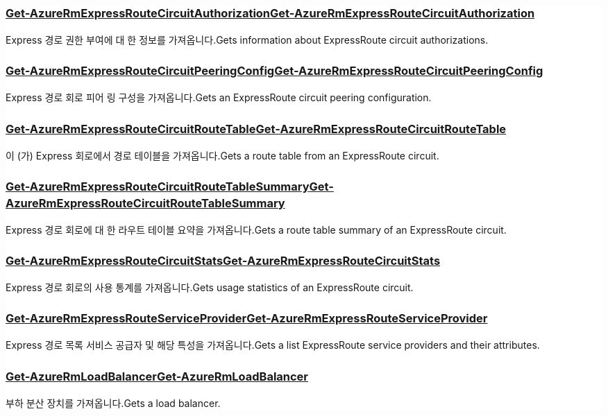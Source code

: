 ### [<span data-ttu-id="b7b30-217">Get-AzureRmExpressRouteCircuitAuthorization</span><span class="sxs-lookup"><span data-stu-id="b7b30-217">Get-AzureRmExpressRouteCircuitAuthorization</span></span>](Get-AzureRmExpressRouteCircuitAuthorization.md)
<span data-ttu-id="b7b30-218">Express 경로 권한 부여에 대 한 정보를 가져옵니다.</span><span class="sxs-lookup"><span data-stu-id="b7b30-218">Gets information about ExpressRoute circuit authorizations.</span></span>

### [<span data-ttu-id="b7b30-219">Get-AzureRmExpressRouteCircuitPeeringConfig</span><span class="sxs-lookup"><span data-stu-id="b7b30-219">Get-AzureRmExpressRouteCircuitPeeringConfig</span></span>](Get-AzureRmExpressRouteCircuitPeeringConfig.md)
<span data-ttu-id="b7b30-220">Express 경로 회로 피어 링 구성을 가져옵니다.</span><span class="sxs-lookup"><span data-stu-id="b7b30-220">Gets an ExpressRoute circuit peering configuration.</span></span>

### [<span data-ttu-id="b7b30-221">Get-AzureRmExpressRouteCircuitRouteTable</span><span class="sxs-lookup"><span data-stu-id="b7b30-221">Get-AzureRmExpressRouteCircuitRouteTable</span></span>](Get-AzureRmExpressRouteCircuitRouteTable.md)
<span data-ttu-id="b7b30-222">이 (가) Express 회로에서 경로 테이블을 가져옵니다.</span><span class="sxs-lookup"><span data-stu-id="b7b30-222">Gets a route table from an ExpressRoute circuit.</span></span>

### [<span data-ttu-id="b7b30-223">Get-AzureRmExpressRouteCircuitRouteTableSummary</span><span class="sxs-lookup"><span data-stu-id="b7b30-223">Get-AzureRmExpressRouteCircuitRouteTableSummary</span></span>](Get-AzureRmExpressRouteCircuitRouteTableSummary.md)
<span data-ttu-id="b7b30-224">Express 경로 회로에 대 한 라우트 테이블 요약을 가져옵니다.</span><span class="sxs-lookup"><span data-stu-id="b7b30-224">Gets a route table summary of an ExpressRoute circuit.</span></span>

### [<span data-ttu-id="b7b30-225">Get-AzureRmExpressRouteCircuitStats</span><span class="sxs-lookup"><span data-stu-id="b7b30-225">Get-AzureRmExpressRouteCircuitStats</span></span>](Get-AzureRmExpressRouteCircuitStats.md)
<span data-ttu-id="b7b30-226">Express 경로 회로의 사용 통계를 가져옵니다.</span><span class="sxs-lookup"><span data-stu-id="b7b30-226">Gets usage statistics of an ExpressRoute circuit.</span></span>

### [<span data-ttu-id="b7b30-227">Get-AzureRmExpressRouteServiceProvider</span><span class="sxs-lookup"><span data-stu-id="b7b30-227">Get-AzureRmExpressRouteServiceProvider</span></span>](Get-AzureRmExpressRouteServiceProvider.md)
<span data-ttu-id="b7b30-228">Express 경로 목록 서비스 공급자 및 해당 특성을 가져옵니다.</span><span class="sxs-lookup"><span data-stu-id="b7b30-228">Gets a list ExpressRoute service providers and their attributes.</span></span>

### [<span data-ttu-id="b7b30-229">Get-AzureRmLoadBalancer</span><span class="sxs-lookup"><span data-stu-id="b7b30-229">Get-AzureRmLoadBalancer</span></span>](Get-AzureRmLoadBalancer.md)
<span data-ttu-id="b7b30-230">부하 분산 장치를 가져옵니다.</span><span class="sxs-lookup"><span data-stu-id="b7b30-230">Gets a load balancer.</span></span>

